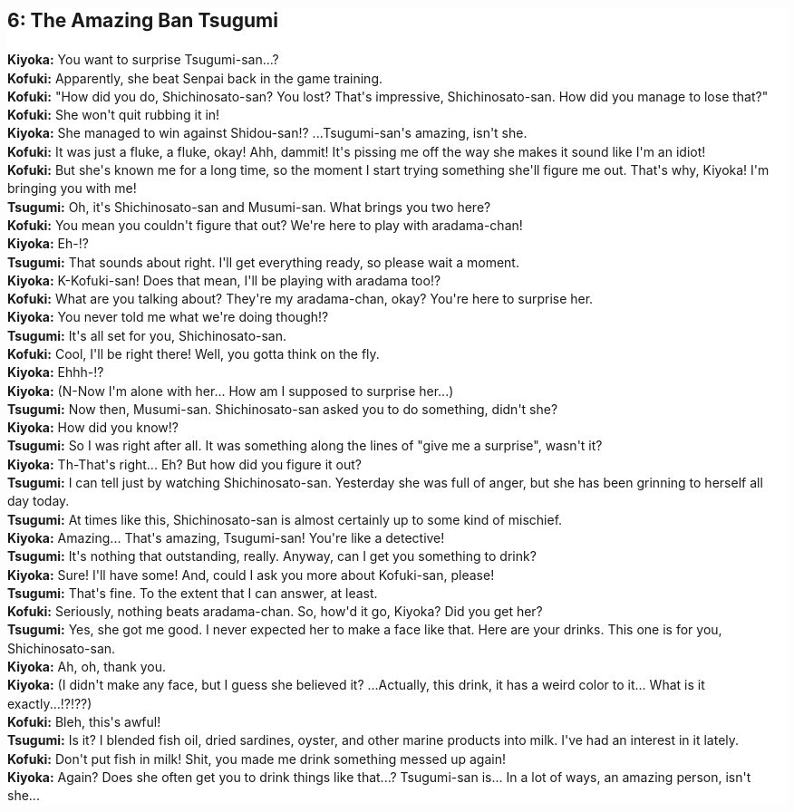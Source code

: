 ## 6: The Amazing Ban Tsugumi
**Kiyoka:** You want to surprise Tsugumi-san\.\.\.?  
**Kofuki:** Apparently, she beat Senpai back in the game training\.  
**Kofuki:** "How did you do, Shichinosato-san? You lost? That's impressive, Shichinosato-san\. How did you manage to lose that?"  
**Kofuki:** She won't quit rubbing it in\!  
**Kiyoka:** She managed to win against Shidou-san\!? \.\.\.Tsugumi-san's amazing, isn't she\.  
**Kofuki:** It was just a fluke, a fluke, okay\! Ahh, dammit\! It's pissing me off the way she makes it sound like I'm an idiot\!  
**Kofuki:** But she's known me for a long time, so the moment I start trying something she'll figure me out\. That's why, Kiyoka\! I'm bringing you with me\!  
**Tsugumi:** Oh, it's Shichinosato-san and Musumi-san\. What brings you two here?  
**Kofuki:** You mean you couldn't figure that out? We're here to play with aradama-chan\!  
**Kiyoka:** Eh-\!?  
**Tsugumi:** That sounds about right\. I'll get everything ready, so please wait a moment\.  
**Kiyoka:** K-Kofuki-san\! Does that mean, I'll be playing with aradama too\!?  
**Kofuki:** What are you talking about? They're my aradama-chan, okay? You're here to surprise her\.  
**Kiyoka:** You never told me what we're doing though\!?  
**Tsugumi:** It's all set for you, Shichinosato-san\.  
**Kofuki:** Cool, I'll be right there\! Well, you gotta think on the fly\.  
**Kiyoka:** Ehhh-\!?  
**Kiyoka:** (N-Now I'm alone with her\.\.\. How am I supposed to surprise her\.\.\.\)  
**Tsugumi:** Now then, Musumi-san\. Shichinosato-san asked you to do something, didn't she?  
**Kiyoka:** How did you know\!?  
**Tsugumi:** So I was right after all\. It was something along the lines of "give me a surprise", wasn't it?  
**Kiyoka:** Th-That's right\.\.\. Eh? But how did you figure it out?  
**Tsugumi:** I can tell just by watching Shichinosato-san\. Yesterday she was full of anger, but she has been grinning to herself all day today\.  
**Tsugumi:** At times like this, Shichinosato-san is almost certainly up to some kind of mischief\.  
**Kiyoka:** Amazing\.\.\. That's amazing, Tsugumi-san\! You're like a detective\!  
**Tsugumi:** It's nothing that outstanding, really\. Anyway, can I get you something to drink?  
**Kiyoka:** Sure\! I'll have some\! And, could I ask you more about Kofuki-san, please\!  
**Tsugumi:** That's fine\. To the extent that I can answer, at least\.  
**Kofuki:** Seriously, nothing beats aradama-chan\. So, how'd it go, Kiyoka? Did you get her?  
**Tsugumi:** Yes, she got me good\. I never expected her to make a face like that\. Here are your drinks\. This one is for you, Shichinosato-san\.  
**Kiyoka:** Ah, oh, thank you\.  
**Kiyoka:** (I didn't make any face, but I guess she believed it? \.\.\.Actually, this drink, it has a weird color to it\.\.\. What is it exactly\.\.\.\!?\!??\)  
**Kofuki:** Bleh, this's awful\!  
**Tsugumi:** Is it? I blended fish oil, dried sardines, oyster, and other marine products into milk\. I've had an interest in it lately\.  
**Kofuki:** Don't put fish in milk\! Shit, you made me drink something messed up again\!  
**Kiyoka:** Again? Does she often get you to drink things like that\.\.\.? Tsugumi-san is\.\.\. In a lot of ways, an amazing person, isn't she\.\.\.  
